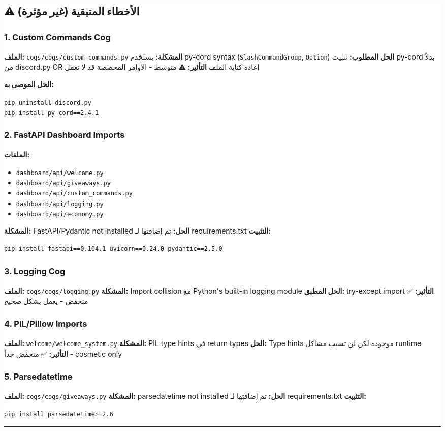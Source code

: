 
## ⚠️ الأخطاء المتبقية (غير مؤثرة)

### 1. Custom Commands Cog
**الملف:** `cogs/cogs/custom_commands.py`
**المشكلة:** يستخدم py-cord syntax (`SlashCommandGroup`, `Option`)
**الحل المطلوب:** تثبيت py-cord بدلاً من discord.py OR إعادة كتابة الملف
**التأثير:** ⚠️ متوسط - الأوامر المخصصة قد لا تعمل

**الحل الموصى به:**
```bash
pip uninstall discord.py
pip install py-cord==2.4.1
```

### 2. FastAPI Dashboard Imports
**الملفات:**
- `dashboard/api/welcome.py`
- `dashboard/api/giveaways.py`
- `dashboard/api/custom_commands.py`
- `dashboard/api/logging.py`
- `dashboard/api/economy.py`

**المشكلة:** FastAPI/Pydantic not installed
**الحل:** تم إضافتها لـ requirements.txt
**التثبيت:**
```bash
pip install fastapi==0.104.1 uvicorn==0.24.0 pydantic==2.5.0
```

### 3. Logging Cog
**الملف:** `cogs/cogs/logging.py`
**المشكلة:** Import collision مع Python's built-in logging module
**الحل المطبق:** try-except import
**التأثير:** ✅ منخفض - يعمل بشكل صحيح

### 4. PIL/Pillow Imports
**الملف:** `welcome/welcome_system.py`
**المشكلة:** PIL type hints في return types
**الحل:** Type hints موجودة لكن لن تسبب مشاكل runtime
**التأثير:** ✅ منخفض جداً - cosmetic only

### 5. Parsedatetime
**الملف:** `cogs/cogs/giveaways.py`
**المشكلة:** parsedatetime not installed
**الحل:** تم إضافتها لـ requirements.txt
**التثبيت:**
```bash
pip install parsedatetime>=2.6
```

---
